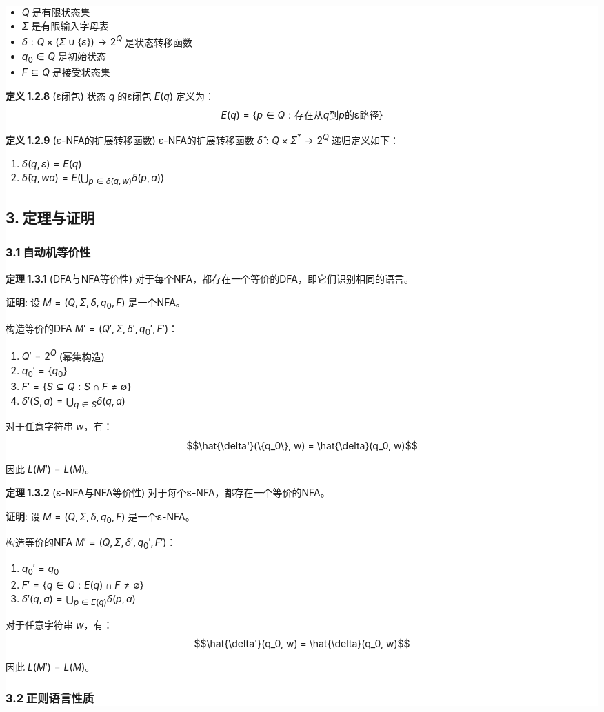 - $Q$ 是有限状态集
- $\Sigma$ 是有限输入字母表
- $\delta: Q \times (\Sigma \cup \{\varepsilon\}) \rightarrow 2^Q$ 是状态转移函数
- $q_0 \in Q$ 是初始状态
- $F \subseteq Q$ 是接受状态集

**定义 1.2.8** (ε闭包)
状态 $q$ 的ε闭包 $E(q)$ 定义为：
$$E(q) = \{p \in Q : \text{存在从} q \text{到} p \text{的ε路径}\}$$

**定义 1.2.9** (ε-NFA的扩展转移函数)
ε-NFA的扩展转移函数 $\hat{\delta}: Q \times \Sigma^* \rightarrow 2^Q$ 递归定义如下：

1. $\hat{\delta}(q, \varepsilon) = E(q)$
2. $\hat{\delta}(q, wa) = E\left(\bigcup_{p \in \hat{\delta}(q, w)} \delta(p, a)\right)$

## 3. 定理与证明

### 3.1 自动机等价性

**定理 1.3.1** (DFA与NFA等价性)
对于每个NFA，都存在一个等价的DFA，即它们识别相同的语言。

**证明**:
设 $M = (Q, \Sigma, \delta, q_0, F)$ 是一个NFA。

构造等价的DFA $M' = (Q', \Sigma, \delta', q_0', F')$：

1. $Q' = 2^Q$ (幂集构造)
2. $q_0' = \{q_0\}$
3. $F' = \{S \subseteq Q : S \cap F \neq \emptyset\}$
4. $\delta'(S, a) = \bigcup_{q \in S} \delta(q, a)$

对于任意字符串 $w$，有：
$$\hat{\delta'}(\{q_0\}, w) = \hat{\delta}(q_0, w)$$

因此 $L(M') = L(M)$。

**定理 1.3.2** (ε-NFA与NFA等价性)
对于每个ε-NFA，都存在一个等价的NFA。

**证明**:
设 $M = (Q, \Sigma, \delta, q_0, F)$ 是一个ε-NFA。

构造等价的NFA $M' = (Q, \Sigma, \delta', q_0', F')$：

1. $q_0' = q_0$
2. $F' = \{q \in Q : E(q) \cap F \neq \emptyset\}$
3. $\delta'(q, a) = \bigcup_{p \in E(q)} \delta(p, a)$

对于任意字符串 $w$，有：
$$\hat{\delta'}(q_0, w) = \hat{\delta}(q_0, w)$$

因此 $L(M') = L(M)$。

### 3.2 正则语言性质
